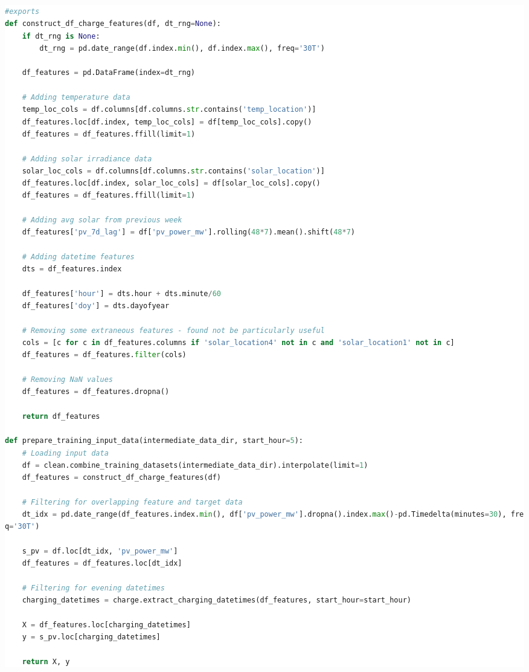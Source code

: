 ```python
#exports
def construct_df_charge_features(df, dt_rng=None):
    if dt_rng is None:
        dt_rng = pd.date_range(df.index.min(), df.index.max(), freq='30T')
        
    df_features = pd.DataFrame(index=dt_rng)
    
    # Adding temperature data
    temp_loc_cols = df.columns[df.columns.str.contains('temp_location')]
    df_features.loc[df.index, temp_loc_cols] = df[temp_loc_cols].copy()
    df_features = df_features.ffill(limit=1)
    
    # Adding solar irradiance data
    solar_loc_cols = df.columns[df.columns.str.contains('solar_location')]
    df_features.loc[df.index, solar_loc_cols] = df[solar_loc_cols].copy()
    df_features = df_features.ffill(limit=1)
    
    # Adding avg solar from previous week
    df_features['pv_7d_lag'] = df['pv_power_mw'].rolling(48*7).mean().shift(48*7)

    # Adding datetime features
    dts = df_features.index

    df_features['hour'] = dts.hour + dts.minute/60
    df_features['doy'] = dts.dayofyear
    
    # Removing some extraneous features - found not be particularly useful
    cols = [c for c in df_features.columns if 'solar_location4' not in c and 'solar_location1' not in c]
    df_features = df_features.filter(cols)
    
    # Removing NaN values
    df_features = df_features.dropna()
    
    return df_features

def prepare_training_input_data(intermediate_data_dir, start_hour=5):
    # Loading input data
    df = clean.combine_training_datasets(intermediate_data_dir).interpolate(limit=1)
    df_features = construct_df_charge_features(df)
    
    # Filtering for overlapping feature and target data
    dt_idx = pd.date_range(df_features.index.min(), df['pv_power_mw'].dropna().index.max()-pd.Timedelta(minutes=30), freq='30T')

    s_pv = df.loc[dt_idx, 'pv_power_mw']
    df_features = df_features.loc[dt_idx]
        
    # Filtering for evening datetimes
    charging_datetimes = charge.extract_charging_datetimes(df_features, start_hour=start_hour)
    
    X = df_features.loc[charging_datetimes]
    y = s_pv.loc[charging_datetimes]
    
    return X, y
```
